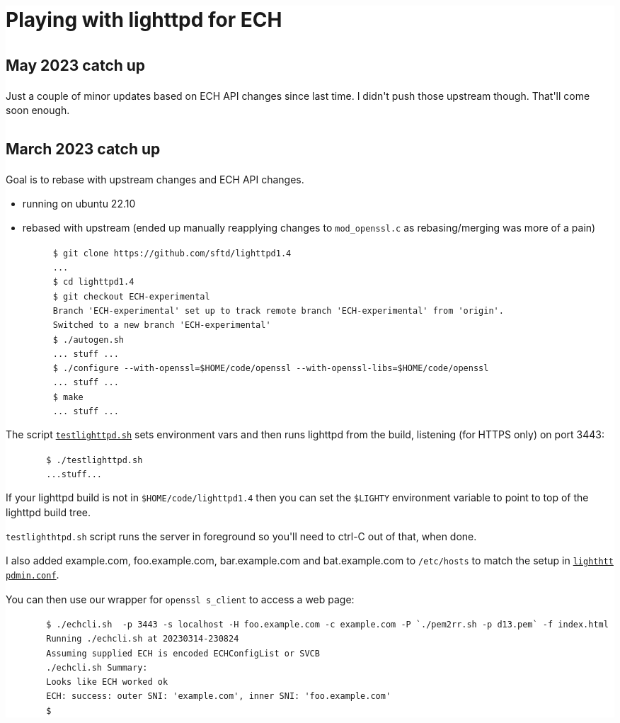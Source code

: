 
# Playing with lighttpd for ECH

## May 2023 catch up

Just a couple of minor updates based on ECH API changes since last time.
I didn't push those upstream though. That'll come soon enough.

## March 2023 catch up

Goal is to rebase with upstream changes and ECH API changes.

- running on ubuntu 22.10
- rebased with upstream (ended up manually reapplying changes
  to ``mod_openssl.c`` as rebasing/merging was more of a pain)

            $ git clone https://github.com/sftd/lighttpd1.4 
            ...
            $ cd lighttpd1.4
            $ git checkout ECH-experimental
            Branch 'ECH-experimental' set up to track remote branch 'ECH-experimental' from 'origin'.
            Switched to a new branch 'ECH-experimental'
            $ ./autogen.sh 
            ... stuff ...
            $ ./configure --with-openssl=$HOME/code/openssl --with-openssl-libs=$HOME/code/openssl
            ... stuff ...
            $ make
            ... stuff ...

The script [``testlighttpd.sh``](./testlighttpd.sh) sets environment vars and
then runs lighttpd from the build, listening (for HTTPS only) on port 3443:

            $ ./testlighttpd.sh
            ...stuff...

If your lighttpd build is not in ``$HOME/code/lighttpd1.4`` then you can set the
``$LIGHTY`` environment variable to point to top of the lighttpd build tree.

``testlighthtpd.sh`` script runs the server in foreground so you'll need to ctrl-C
out of that, when done. 

I also added example.com, foo.example.com, bar.example.com and bat.example.com to
``/etc/hosts`` to match the setup in [``lighthttpdmin.conf``](lighthttpdmin.conf).

You can then use our wrapper for ``openssl s_client`` to access a web page:

            $ ./echcli.sh  -p 3443 -s localhost -H foo.example.com -c example.com -P `./pem2rr.sh -p d13.pem` -f index.html
            Running ./echcli.sh at 20230314-230824
            Assuming supplied ECH is encoded ECHConfigList or SVCB
            ./echcli.sh Summary: 
            Looks like ECH worked ok
            ECH: success: outer SNI: 'example.com', inner SNI: 'foo.example.com'
            $ 
